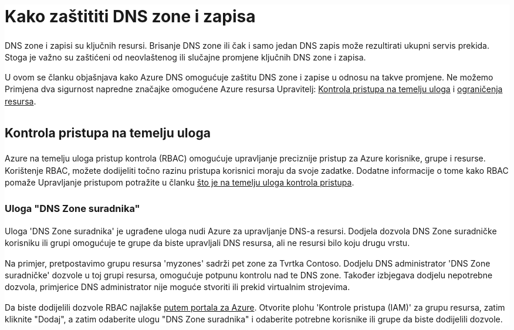 <properties 
   pageTitle="Zaštita DNS zone i zapisi | Microsoft Azure" 
   description="Kako se zaštititi DNS zone i skupove zapisa u Microsoft Azure DNS." 
   services="dns" 
   documentationCenter="na" 
   authors="jtuliani" 
   manager="carmonm" 
   editor=""/>

<tags
   ms.service="dns"
   ms.devlang="na"
   ms.topic="article"
   ms.tgt_pltfrm="na"
   ms.workload="infrastructure-services" 
   ms.date="10/20/2016"
   ms.author="jtuliani"/>

# <a name="how-to-protect-dns-zones-and-records"></a>Kako zaštititi DNS zone i zapisa

DNS zone i zapisi su ključnih resursi. Brisanje DNS zone ili čak i samo jedan DNS zapis može rezultirati ukupni servis prekida.  Stoga je važno su zaštićeni od neovlaštenog ili slučajne promjene ključnih DNS zone i zapisa.

U ovom se članku objašnjava kako Azure DNS omogućuje zaštitu DNS zone i zapise u odnosu na takve promjene.  Ne možemo Primjena dva sigurnost napredne značajke omogućene Azure resursa Upravitelj: [Kontrola pristupa na temelju uloga](../active-directory/role-based-access-control-what-is.md) i [ograničenja resursa](../resource-group-lock-resources.md).

## <a name="role-based-access-control"></a>Kontrola pristupa na temelju uloga

Azure na temelju uloga pristup kontrola (RBAC) omogućuje upravljanje preciznije pristup za Azure korisnike, grupe i resurse. Korištenje RBAC, možete dodijeliti točno razinu pristupa korisnici moraju da svoje zadatke. Dodatne informacije o tome kako RBAC pomaže Upravljanje pristupom potražite u članku [što je na temelju uloga kontrola pristupa](../active-directory/role-based-access-control-what-is.md).

### <a name="the-dns-zone-contributor-role"></a>Uloga "DNS Zone suradnika"

Uloga 'DNS Zone suradnika' je ugrađene uloga nudi Azure za upravljanje DNS-a resursi.  Dodjela dozvola DNS Zone suradničke korisniku ili grupi omogućuje te grupe da biste upravljali DNS resursa, ali ne resursi bilo koju drugu vrstu.

Na primjer, pretpostavimo grupu resursa 'myzones' sadrži pet zone za Tvrtka Contoso. Dodjelu DNS administrator 'DNS Zone suradničke' dozvole u toj grupi resursa, omogućuje potpunu kontrolu nad te DNS zone. Također izbjegava dodjelu nepotrebne dozvola, primjerice DNS administrator nije moguće stvoriti ili prekid virtualnim strojevima.

Da biste dodijelili dozvole RBAC najlakše [putem portala za Azure](../active-directory/role-based-access-control-configure.md).  Otvorite plohu 'Kontrole pristupa (IAM)' za grupu resursa, zatim kliknite "Dodaj", a zatim odaberite ulogu "DNS Zone suradnika" i odaberite potrebne korisnike ili grupe da biste dodijelili dozvole.
